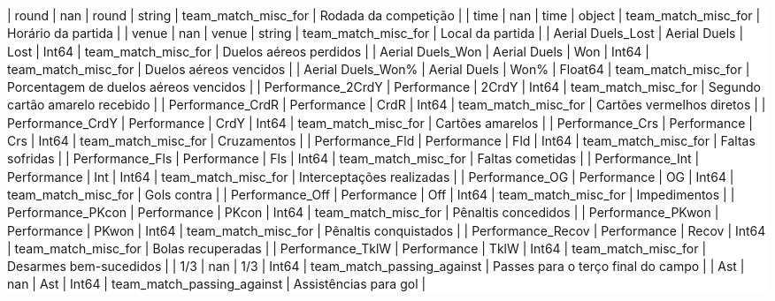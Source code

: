 | round                     | nan               | round          | string         | team_match_misc_for                    | Rodada da competição                                                                  |
| time                      | nan               | time           | object         | team_match_misc_for                    | Horário da partida                                                                    |
| venue                     | nan               | venue          | string         | team_match_misc_for                    | Local da partida                                                                      |
| Aerial Duels_Lost         | Aerial Duels      | Lost           | Int64          | team_match_misc_for                    | Duelos aéreos perdidos                                                                |
| Aerial Duels_Won          | Aerial Duels      | Won            | Int64          | team_match_misc_for                    | Duelos aéreos vencidos                                                                |
| Aerial Duels_Won%         | Aerial Duels      | Won%           | Float64        | team_match_misc_for                    | Porcentagem de duelos aéreos vencidos                                                 |
| Performance_2CrdY         | Performance       | 2CrdY          | Int64          | team_match_misc_for                    | Segundo cartão amarelo recebido                                                       |
| Performance_CrdR          | Performance       | CrdR           | Int64          | team_match_misc_for                    | Cartões vermelhos diretos                                                             |
| Performance_CrdY          | Performance       | CrdY           | Int64          | team_match_misc_for                    | Cartões amarelos                                                                      |
| Performance_Crs           | Performance       | Crs            | Int64          | team_match_misc_for                    | Cruzamentos                                                                           |
| Performance_Fld           | Performance       | Fld            | Int64          | team_match_misc_for                    | Faltas sofridas                                                                       |
| Performance_Fls           | Performance       | Fls            | Int64          | team_match_misc_for                    | Faltas cometidas                                                                      |
| Performance_Int           | Performance       | Int            | Int64          | team_match_misc_for                    | Interceptações realizadas                                                             |
| Performance_OG            | Performance       | OG             | Int64          | team_match_misc_for                    | Gols contra                                                                           |
| Performance_Off           | Performance       | Off            | Int64          | team_match_misc_for                    | Impedimentos                                                                          |
| Performance_PKcon         | Performance       | PKcon          | Int64          | team_match_misc_for                    | Pênaltis concedidos                                                                   |
| Performance_PKwon         | Performance       | PKwon          | Int64          | team_match_misc_for                    | Pênaltis conquistados                                                                 |
| Performance_Recov         | Performance       | Recov          | Int64          | team_match_misc_for                    | Bolas recuperadas                                                                     |
| Performance_TklW          | Performance       | TklW           | Int64          | team_match_misc_for                    | Desarmes bem-sucedidos                                                                |
| 1/3                       | nan               | 1/3            | Int64          | team_match_passing_against             | Passes para o terço final do campo                                                    |
| Ast                       | nan               | Ast            | Int64          | team_match_passing_against             | Assistências para gol                                                                 |
